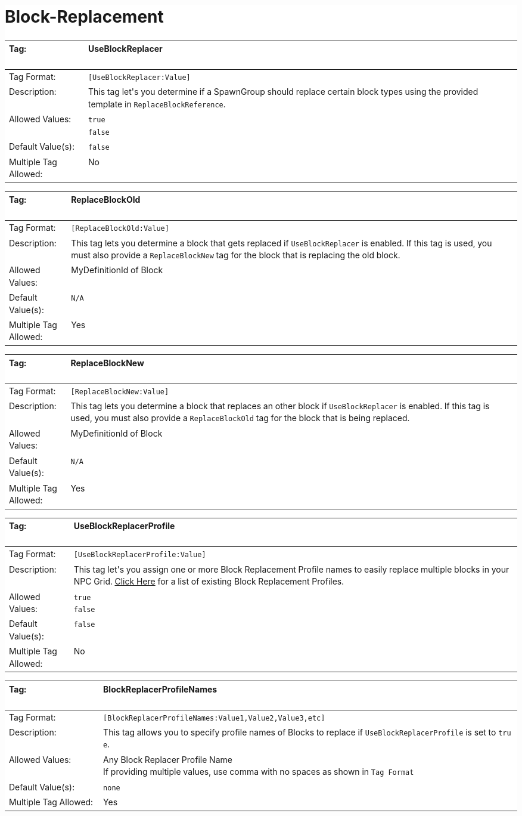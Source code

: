 
# Block-Replacement


|Tag:&nbsp;&nbsp;&nbsp;&nbsp;&nbsp;&nbsp;&nbsp;&nbsp;&nbsp;&nbsp;&nbsp;&nbsp;&nbsp;&nbsp;&nbsp;&nbsp;&nbsp;&nbsp;&nbsp;&nbsp;&nbsp;&nbsp;&nbsp;&nbsp;&nbsp;&nbsp;&nbsp;&nbsp;&nbsp;&nbsp;&nbsp;|UseBlockReplacer|
|:----|:----|
|Tag Format:|`[UseBlockReplacer:Value]`|
|Description:|This tag let's you determine if a SpawnGroup should replace certain block types using the provided template in `ReplaceBlockReference`.|
|Allowed Values:|`true`<br>`false`|
|Default Value(s):|`false`|
|Multiple Tag Allowed:|No|


|Tag:&nbsp;&nbsp;&nbsp;&nbsp;&nbsp;&nbsp;&nbsp;&nbsp;&nbsp;&nbsp;&nbsp;&nbsp;&nbsp;&nbsp;&nbsp;&nbsp;&nbsp;&nbsp;&nbsp;&nbsp;&nbsp;&nbsp;&nbsp;&nbsp;&nbsp;&nbsp;&nbsp;&nbsp;&nbsp;&nbsp;&nbsp;|ReplaceBlockOld|
|:----|:----|
|Tag Format:|`[ReplaceBlockOld:Value]`|
|Description:|This tag lets you determine a block that gets replaced if `UseBlockReplacer` is enabled. If this tag is used, you must also provide a `ReplaceBlockNew` tag for the block that is replacing the old block.|
|Allowed Values:|MyDefinitionId of Block|
|Default Value(s):|`N/A`|
|Multiple Tag Allowed:|Yes|


|Tag:&nbsp;&nbsp;&nbsp;&nbsp;&nbsp;&nbsp;&nbsp;&nbsp;&nbsp;&nbsp;&nbsp;&nbsp;&nbsp;&nbsp;&nbsp;&nbsp;&nbsp;&nbsp;&nbsp;&nbsp;&nbsp;&nbsp;&nbsp;&nbsp;&nbsp;&nbsp;&nbsp;&nbsp;&nbsp;&nbsp;&nbsp;|ReplaceBlockNew|
|:----|:----|
|Tag Format:|`[ReplaceBlockNew:Value]`|
|Description:|This tag lets you determine a block that replaces an other block if `UseBlockReplacer` is enabled. If this tag is used, you must also provide a `ReplaceBlockOld` tag for the block that is being replaced.|
|Allowed Values:|MyDefinitionId of Block|
|Default Value(s):|`N/A`|
|Multiple Tag Allowed:|Yes|


|Tag:&nbsp;&nbsp;&nbsp;&nbsp;&nbsp;&nbsp;&nbsp;&nbsp;&nbsp;&nbsp;&nbsp;&nbsp;&nbsp;&nbsp;&nbsp;&nbsp;&nbsp;&nbsp;&nbsp;&nbsp;&nbsp;&nbsp;&nbsp;&nbsp;&nbsp;&nbsp;&nbsp;&nbsp;&nbsp;&nbsp;&nbsp;|UseBlockReplacerProfile|
|:----|:----|
|Tag Format:|`[UseBlockReplacerProfile:Value]`|
|Description:|This tag let's you assign one or more Block Replacement Profile names to easily replace multiple blocks in your NPC Grid. [Click Here](https://gist.github.com/MeridiusIX/415b45b53174c608c6486ce06bb58e2c) for a list of existing Block Replacement Profiles.|
|Allowed Values:|`true`<br>`false`|
|Default Value(s):|`false`|
|Multiple Tag Allowed:|No|


|Tag:&nbsp;&nbsp;&nbsp;&nbsp;&nbsp;&nbsp;&nbsp;&nbsp;&nbsp;&nbsp;&nbsp;&nbsp;&nbsp;&nbsp;&nbsp;&nbsp;&nbsp;&nbsp;&nbsp;&nbsp;&nbsp;&nbsp;&nbsp;&nbsp;&nbsp;&nbsp;&nbsp;&nbsp;&nbsp;&nbsp;&nbsp;|BlockReplacerProfileNames|
|:----|:----|
|Tag Format:|`[BlockReplacerProfileNames:Value1,Value2,Value3,etc]`|
|Description:|This tag allows you to specify profile names of Blocks to replace if `UseBlockReplacerProfile` is set to `true`.|
|Allowed Values:|Any Block Replacer Profile Name<br>If providing multiple values, use comma with no spaces as shown in `Tag Format`|
|Default Value(s):|`none`|
|Multiple Tag Allowed:|Yes|
